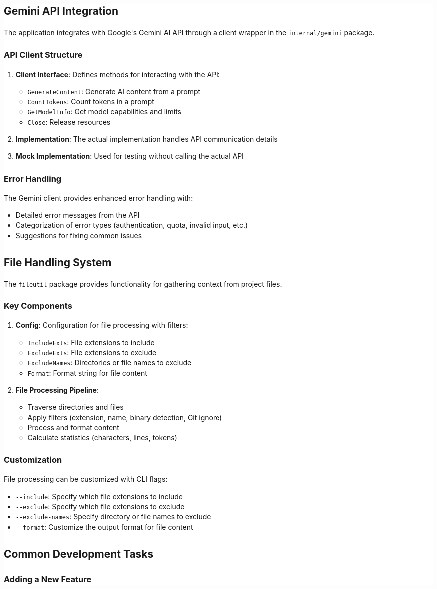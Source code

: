 ## Gemini API Integration

The application integrates with Google's Gemini AI API through a client wrapper in the `internal/gemini` package.

### API Client Structure

1. **Client Interface**: Defines methods for interacting with the API:
   - `GenerateContent`: Generate AI content from a prompt
   - `CountTokens`: Count tokens in a prompt
   - `GetModelInfo`: Get model capabilities and limits
   - `Close`: Release resources

2. **Implementation**: The actual implementation handles API communication details
3. **Mock Implementation**: Used for testing without calling the actual API

### Error Handling

The Gemini client provides enhanced error handling with:
- Detailed error messages from the API
- Categorization of error types (authentication, quota, invalid input, etc.)
- Suggestions for fixing common issues

## File Handling System

The `fileutil` package provides functionality for gathering context from project files.

### Key Components

1. **Config**: Configuration for file processing with filters:
   - `IncludeExts`: File extensions to include
   - `ExcludeExts`: File extensions to exclude
   - `ExcludeNames`: Directories or file names to exclude
   - `Format`: Format string for file content

2. **File Processing Pipeline**:
   - Traverse directories and files
   - Apply filters (extension, name, binary detection, Git ignore)
   - Process and format content
   - Calculate statistics (characters, lines, tokens)

### Customization

File processing can be customized with CLI flags:
- `--include`: Specify which file extensions to include
- `--exclude`: Specify which file extensions to exclude
- `--exclude-names`: Specify directory or file names to exclude
- `--format`: Customize the output format for file content

## Common Development Tasks

### Adding a New Feature
